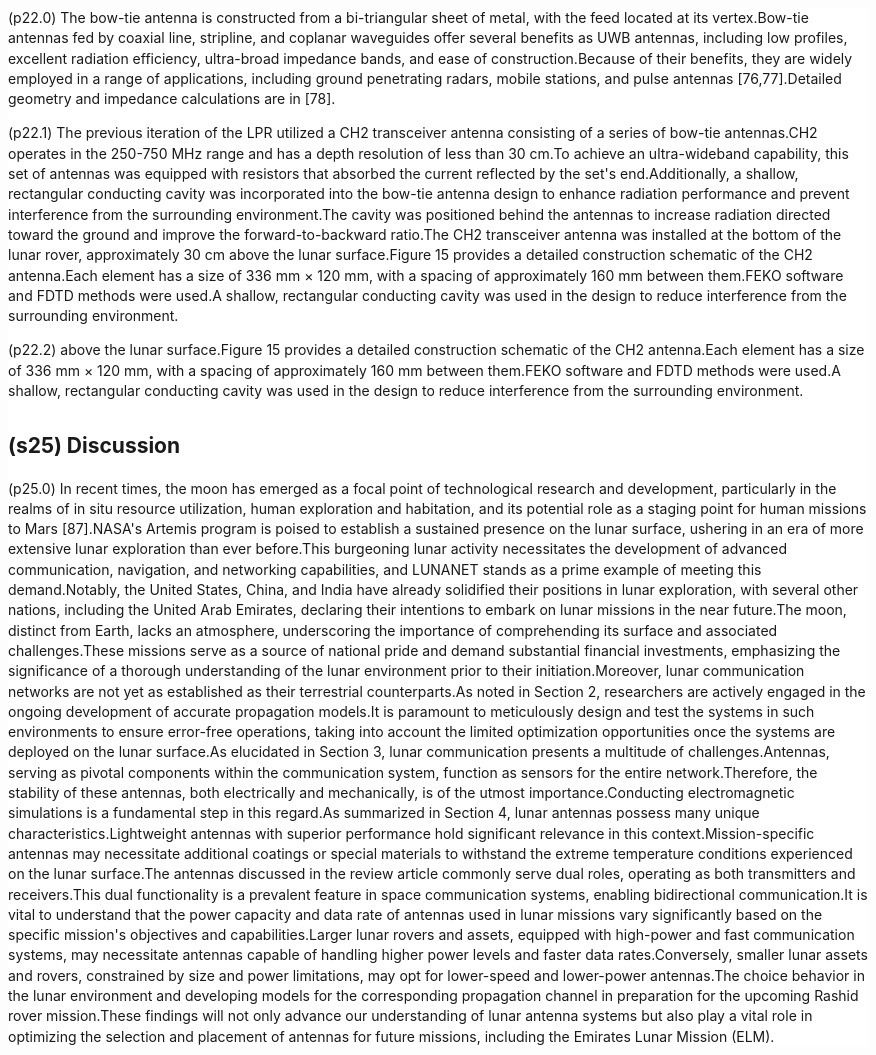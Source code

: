 (p22.0) The bow-tie antenna is constructed from a bi-triangular sheet of metal, with the feed located at its vertex.Bow-tie antennas fed by coaxial line, stripline, and coplanar waveguides offer several benefits as UWB antennas, including low profiles, excellent radiation efficiency, ultra-broad impedance bands, and ease of construction.Because of their benefits, they are widely employed in a range of applications, including ground penetrating radars, mobile stations, and pulse antennas [76,77].Detailed geometry and impedance calculations are in [78].

(p22.1) The previous iteration of the LPR utilized a CH2 transceiver antenna consisting of a series of bow-tie antennas.CH2 operates in the 250-750 MHz range and has a depth resolution of less than 30 cm.To achieve an ultra-wideband capability, this set of antennas was equipped with resistors that absorbed the current reflected by the set's end.Additionally, a shallow, rectangular conducting cavity was incorporated into the bow-tie antenna design to enhance radiation performance and prevent interference from the surrounding environment.The cavity was positioned behind the antennas to increase radiation directed toward the ground and improve the forward-to-backward ratio.The CH2 transceiver antenna was installed at the bottom of the lunar rover, approximately 30 cm above the lunar surface.Figure 15 provides a detailed construction schematic of the CH2 antenna.Each element has a size of 336 mm × 120 mm, with a spacing of approximately 160 mm between them.FEKO software and FDTD methods were used.A shallow, rectangular conducting cavity was used in the design to reduce interference from the surrounding environment.

(p22.2) above the lunar surface.Figure 15 provides a detailed construction schematic of the CH2 antenna.Each element has a size of 336 mm × 120 mm, with a spacing of approximately 160 mm between them.FEKO software and FDTD methods were used.A shallow, rectangular conducting cavity was used in the design to reduce interference from the surrounding environment.
## (s25) Discussion
(p25.0) In recent times, the moon has emerged as a focal point of technological research and development, particularly in the realms of in situ resource utilization, human exploration and habitation, and its potential role as a staging point for human missions to Mars [87].NASA's Artemis program is poised to establish a sustained presence on the lunar surface, ushering in an era of more extensive lunar exploration than ever before.This burgeoning lunar activity necessitates the development of advanced communication, navigation, and networking capabilities, and LUNANET stands as a prime example of meeting this demand.Notably, the United States, China, and India have already solidified their positions in lunar exploration, with several other nations, including the United Arab Emirates, declaring their intentions to embark on lunar missions in the near future.The moon, distinct from Earth, lacks an atmosphere, underscoring the importance of comprehending its surface and associated challenges.These missions serve as a source of national pride and demand substantial financial investments, emphasizing the significance of a thorough understanding of the lunar environment prior to their initiation.Moreover, lunar communication networks are not yet as established as their terrestrial counterparts.As noted in Section 2, researchers are actively engaged in the ongoing development of accurate propagation models.It is paramount to meticulously design and test the systems in such environments to ensure error-free operations, taking into account the limited optimization opportunities once the systems are deployed on the lunar surface.As elucidated in Section 3, lunar communication presents a multitude of challenges.Antennas, serving as pivotal components within the communication system, function as sensors for the entire network.Therefore, the stability of these antennas, both electrically and mechanically, is of the utmost importance.Conducting electromagnetic simulations is a fundamental step in this regard.As summarized in Section 4, lunar antennas possess many unique characteristics.Lightweight antennas with superior performance hold significant relevance in this context.Mission-specific antennas may necessitate additional coatings or special materials to withstand the extreme temperature conditions experienced on the lunar surface.The antennas discussed in the review article commonly serve dual roles, operating as both transmitters and receivers.This dual functionality is a prevalent feature in space communication systems, enabling bidirectional communication.It is vital to understand that the power capacity and data rate of antennas used in lunar missions vary significantly based on the specific mission's objectives and capabilities.Larger lunar rovers and assets, equipped with high-power and fast communication systems, may necessitate antennas capable of handling higher power levels and faster data rates.Conversely, smaller lunar assets and rovers, constrained by size and power limitations, may opt for lower-speed and lower-power antennas.The choice behavior in the lunar environment and developing models for the corresponding propagation channel in preparation for the upcoming Rashid rover mission.These findings will not only advance our understanding of lunar antenna systems but also play a vital role in optimizing the selection and placement of antennas for future missions, including the Emirates Lunar Mission (ELM).

